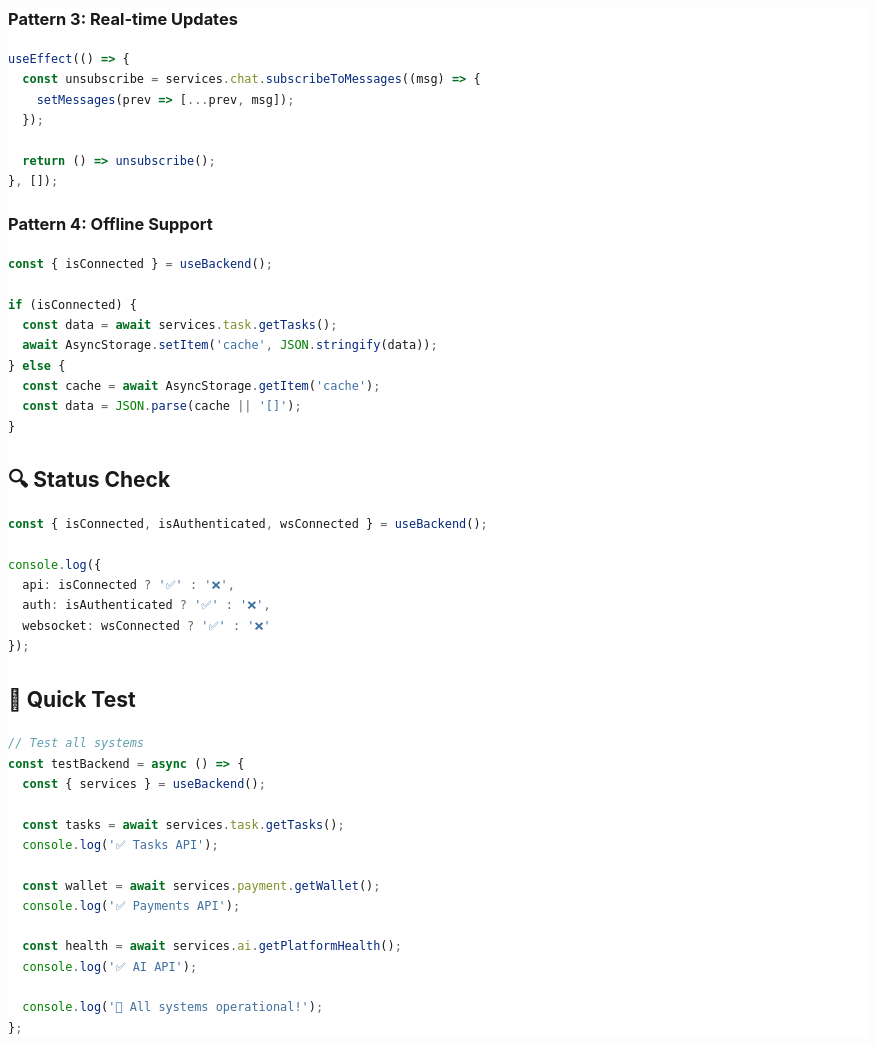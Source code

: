 ### Pattern 3: Real-time Updates
```typescript
useEffect(() => {
  const unsubscribe = services.chat.subscribeToMessages((msg) => {
    setMessages(prev => [...prev, msg]);
  });
  
  return () => unsubscribe();
}, []);
```

### Pattern 4: Offline Support
```typescript
const { isConnected } = useBackend();

if (isConnected) {
  const data = await services.task.getTasks();
  await AsyncStorage.setItem('cache', JSON.stringify(data));
} else {
  const cache = await AsyncStorage.getItem('cache');
  const data = JSON.parse(cache || '[]');
}
```

## 🔍 Status Check

```typescript
const { isConnected, isAuthenticated, wsConnected } = useBackend();

console.log({
  api: isConnected ? '✅' : '❌',
  auth: isAuthenticated ? '✅' : '❌', 
  websocket: wsConnected ? '✅' : '❌'
});
```

## 🧪 Quick Test

```typescript
// Test all systems
const testBackend = async () => {
  const { services } = useBackend();
  
  const tasks = await services.task.getTasks();
  console.log('✅ Tasks API');
  
  const wallet = await services.payment.getWallet();
  console.log('✅ Payments API');
  
  const health = await services.ai.getPlatformHealth();
  console.log('✅ AI API');
  
  console.log('🎉 All systems operational!');
};
```
